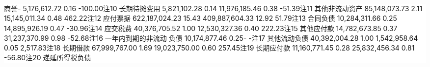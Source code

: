 商誉-
5,176,612.72
0.16
-100.00注10
长期待摊费用
5,821,102.28
0.14
11,976,185.46
0.38
-51.39注11
其他非流动资产
85,148,073.73
2.11
15,145,011.34
0.48
462.22注12
应付票据
622,187,024.23
15.43
409,887,604.33
12.92
51.79注13
合同负债
10,284,311.66
0.25
14,895,926.19
0.47
-30.96注14
应交税费
40,376,705.52
1.00
12,530,327.36
0.40
222.23注15
其他应付款
14,782,673.85
0.37
31,237,370.99
0.98
-52.68注16
一年内到期的非流动
负债
10,174,877.46
0.25-
-注17
其他流动负债
40,392,004.28
1.00
1,542,958.64
0.05
2,517.83注18
长期借款
67,999,767.00
1.69
19,023,750.00
0.60
257.45注19
长期应付款
11,160,771.45
0.28
25,832,456.34
0.81
-56.80注20
递延所得税负债